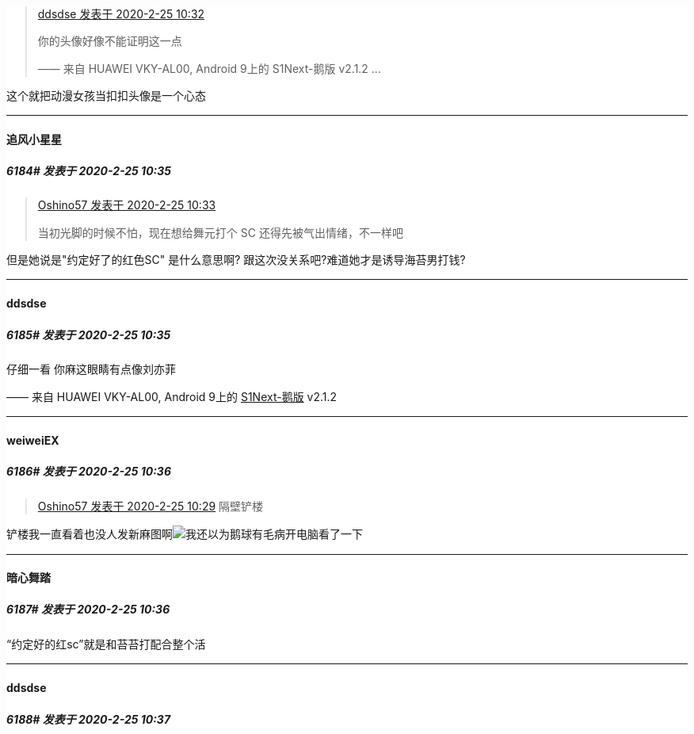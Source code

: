 
<blockquote><a href="httphttps://bbs.saraba1st.com/2b/forum.php?mod=redirect&amp;goto=findpost&amp;pid=46518235&amp;ptid=1912063" target="_blank">ddsdse 发表于 2020-2-25 10:32</a>

你的头像好像不能证明这一点


—— 来自 HUAWEI VKY-AL00, Android 9上的 S1Next-鹅版 v2.1.2 ...</blockquote>
这个就把动漫女孩当扣扣头像是一个心态


-----

####  追风小星星  
##### 6184#       发表于 2020-2-25 10:35


<blockquote><a href="httphttps://bbs.saraba1st.com/2b/forum.php?mod=redirect&amp;goto=findpost&amp;pid=46518251&amp;ptid=1912063" target="_blank">Oshino57 发表于 2020-2-25 10:33</a>

当初光脚的时候不怕，现在想给舞元打个 SC 还得先被气出情绪，不一样吧</blockquote>
但是她说是"约定好了的红色SC" 是什么意思啊? 跟这次没关系吧?难道她才是诱导海苔男打钱?


-----

####  ddsdse  
##### 6185#       发表于 2020-2-25 10:35


仔细一看 你麻这眼睛有点像刘亦菲

—— 来自 HUAWEI VKY-AL00, Android 9上的 [S1Next-鹅版](https://github.com/ykrank/S1-Next/releases) v2.1.2


-----

####  weiweiEX  
##### 6186#       发表于 2020-2-25 10:36


<blockquote><a href="httphttps://bbs.saraba1st.com/2b/forum.php?mod=redirect&amp;goto=findpost&amp;pid=46518209&amp;ptid=1912063" target="_blank">Oshino57 发表于 2020-2-25 10:29</a>
隔壁铲楼</blockquote>
铲楼我一直看着也没人发新麻图啊<img src="https://static.saraba1st.com/image/smiley/face2017/068.png" referrerpolicy="no-referrer">我还以为鹅球有毛病开电脑看了一下


-----

####  暗心舞踏  
##### 6187#       发表于 2020-2-25 10:36


“约定好的红sc”就是和苔苔打配合整个活


-----

####  ddsdse  
##### 6188#       发表于 2020-2-25 10:37
